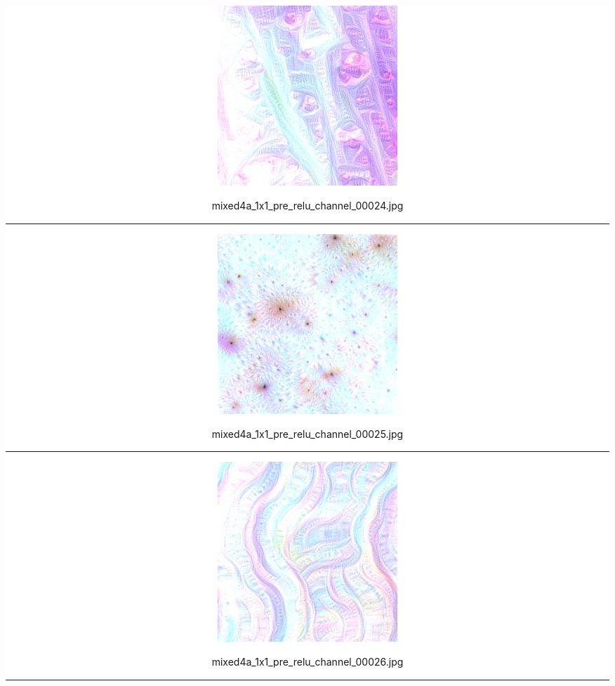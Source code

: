 <p align="center">  <img src="mixed4a_1x1_pre_relu_channel_00024.jpg?"> </p><p align="center">mixed4a_1x1_pre_relu_channel_00024.jpg</p>

***

<p align="center">  <img src="mixed4a_1x1_pre_relu_channel_00025.jpg?"> </p><p align="center">mixed4a_1x1_pre_relu_channel_00025.jpg</p>

***

<p align="center">  <img src="mixed4a_1x1_pre_relu_channel_00026.jpg?"> </p><p align="center">mixed4a_1x1_pre_relu_channel_00026.jpg</p>

***
